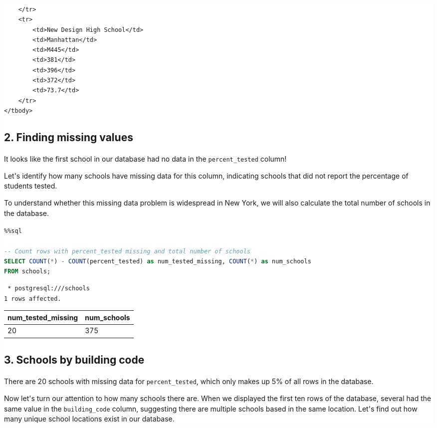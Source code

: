         </tr>
        <tr>
            <td>New Design High School</td>
            <td>Manhattan</td>
            <td>M445</td>
            <td>381</td>
            <td>396</td>
            <td>372</td>
            <td>73.7</td>
        </tr>
    </tbody>
</table>



## 2. Finding missing values
<p>It looks like the first school in our database had no data in the <code>percent_tested</code> column! </p>
<p>Let's identify how many schools have missing data for this column, indicating schools that did not report the percentage of students tested. </p>
<p>To understand whether this missing data problem is widespread in New York, we will also calculate the total number of schools in the database.</p>


```sql
%%sql

-- Count rows with percent_tested missing and total number of schools
SELECT COUNT(*) - COUNT(percent_tested) as num_tested_missing, COUNT(*) as num_schools
FROM schools;
```

     * postgresql:///schools
    1 rows affected.
    




<table>
    <thead>
        <tr>
            <th>num_tested_missing</th>
            <th>num_schools</th>
        </tr>
    </thead>
    <tbody>
        <tr>
            <td>20</td>
            <td>375</td>
        </tr>
    </tbody>
</table>



## 3. Schools by building code
<p>There are 20 schools with missing data for <code>percent_tested</code>, which only makes up 5% of all rows in the database.</p>
<p>Now let's turn our attention to how many schools there are. When we displayed the first ten rows of the database, several had the same value in the <code>building_code</code> column, suggesting there are multiple schools based in the same location. Let's find out how many unique school locations exist in our database. </p>
